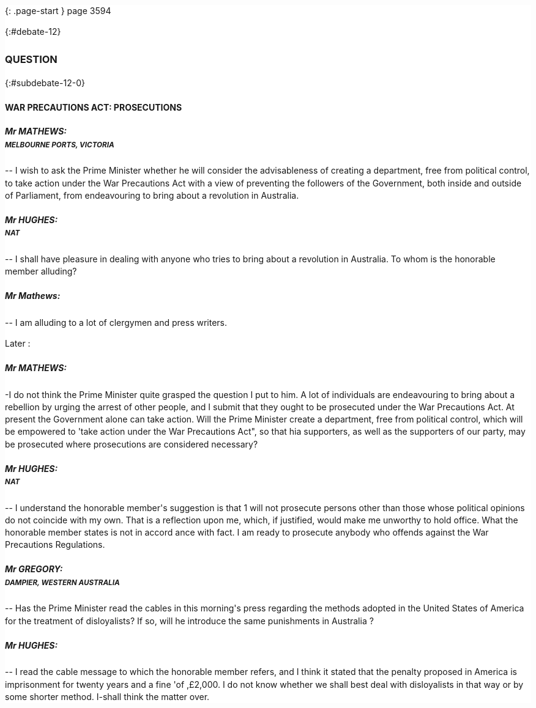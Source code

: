 {: .page-start }
page 3594

{:#debate-12}
### QUESTION

{:#subdebate-12-0}
#### WAR PRECAUTIONS ACT: PROSECUTIONS

##### Mr MATHEWS:<br><small class="text-muted">MELBOURNE PORTS, VICTORIA</small>

-- I wish to ask the Prime Minister whether he will consider the  advisableness  of creating a department, free from political control, to take action under the War Precautions Act with a view of preventing the followers of the Government, both inside and outside of Parliament, from endeavouring to bring about a revolution in Australia. 

##### Mr HUGHES:<br><small class="text-muted">NAT</small>

-- I shall have pleasure in dealing with anyone who tries to bring about a revolution in Australia. To whom is the honorable member alluding? 

##### Mr Mathews:

-- I am alluding to a lot of clergymen and press writers. 

Later :

##### Mr MATHEWS:

-I do not think the Prime Minister quite grasped the question I put to him. A lot of individuals are  endeavouring  to bring about a rebellion by urging the arrest of other people, and I submit that they ought to be prosecuted under the War Precautions Act. At present the Government alone can take action. Will the Prime Minister create a department, free from political control, which will be empowered to 'take action under the War Precautions Act", so that hia supporters, as well as the supporters of our party, may be prosecuted where prosecutions are considered necessary? 

##### Mr HUGHES:<br><small class="text-muted">NAT</small>

-- I understand the honorable member's suggestion is that 1 will not prosecute persons other than those whose political opinions do not coincide with my own. That is a reflection upon me, which, if justified, would make me unworthy to hold office. What the honorable member states is not in accord ance with fact. I am ready to prosecute anybody who offends against the War Precautions Regulations. 

##### Mr GREGORY:<br><small class="text-muted">DAMPIER, WESTERN AUSTRALIA</small>

-- Has the Prime Minister read the cables in this morning's press regarding the methods adopted in the United States of America for the treatment of disloyalists? If so, will he introduce the same punishments in Australia ? 

##### Mr HUGHES:

-- I read the cable message to which the honorable member refers, and I think it stated that the penalty proposed in America is imprisonment for twenty years and a fine 'of ,£2,000. I do not know whether we shall best deal with disloyalists in that way or by some shorter method. I-shall think the matter over. 
